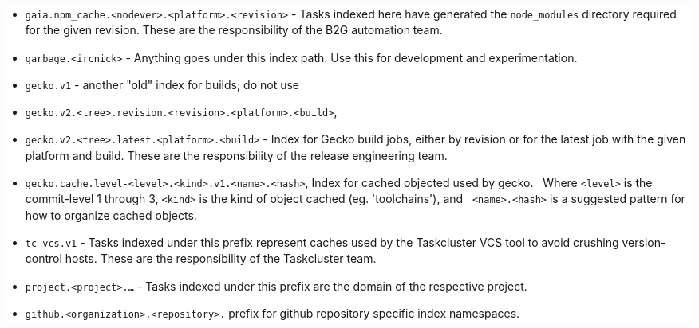 * `gaia.npm_cache.<nodever>.<platform>.<revision>` -
   Tasks indexed here have generated the `node_modules` directory required for the given revision.
   These are the responsibility of the B2G automation team.

* `garbage.<ircnick>` -
   Anything goes under this index path.
   Use this for development and experimentation.

* `gecko.v1` - another "old" index for builds; do not use

* `gecko.v2.<tree>.revision.<revision>.<platform>.<build>`,
* `gecko.v2.<tree>.latest.<platform>.<build>` -
   Index for Gecko build jobs, either by revision or for the latest job with the given platform and build.
   These are the responsibility of the release engineering team.

* `gecko.cache.level-<level>.<kind>.v1.<name>.<hash>`, Index for cached objected used by gecko.
   Where `<level>` is the commit-level 1 through 3, `<kind>` is the kind of object cached (eg. 'toolchains'), and
   `<name>.<hash>` is a suggested pattern for how to organize cached objects.

* `tc-vcs.v1` -
   Tasks indexed under this prefix represent caches used by the Taskcluster VCS tool to avoid crushing version-control hosts.
   These are the responsibility of the Taskcluster team.

* `project.<project>.…` -
  Tasks indexed under this prefix are the domain of the respective project.

* `github.<organization>.<repository>.` prefix for github repository specific index namespaces.
